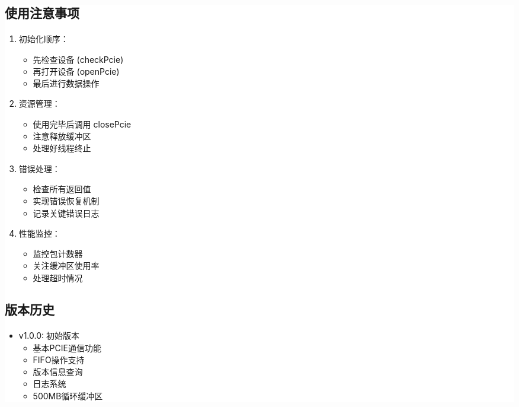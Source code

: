 ## 使用注意事项
1. 初始化顺序：
   - 先检查设备 (checkPcie)
   - 再打开设备 (openPcie)
   - 最后进行数据操作

2. 资源管理：
   - 使用完毕后调用 closePcie
   - 注意释放缓冲区
   - 处理好线程终止

3. 错误处理：
   - 检查所有返回值
   - 实现错误恢复机制
   - 记录关键错误日志

4. 性能监控：
   - 监控包计数器
   - 关注缓冲区使用率
   - 处理超时情况

## 版本历史
- v1.0.0: 初始版本
  - 基本PCIE通信功能
  - FIFO操作支持
  - 版本信息查询
  - 日志系统
  - 500MB循环缓冲区
